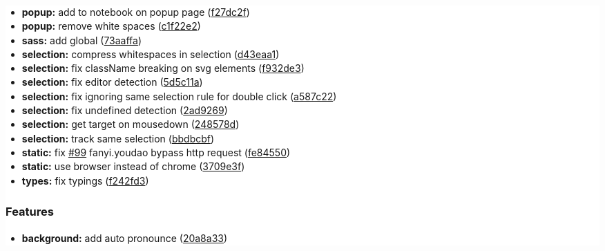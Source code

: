 * **popup:** add to notebook on popup page ([f27dc2f](https://github.com/crimx/ext-saladict/commit/f27dc2f))
* **popup:** remove white spaces ([c1f22e2](https://github.com/crimx/ext-saladict/commit/c1f22e2))
* **sass:** add global ([73aaffa](https://github.com/crimx/ext-saladict/commit/73aaffa))
* **selection:** compress whitespaces in selection ([d43eaa1](https://github.com/crimx/ext-saladict/commit/d43eaa1))
* **selection:** fix className breaking on svg elements ([f932de3](https://github.com/crimx/ext-saladict/commit/f932de3))
* **selection:** fix editor detection ([5d5c11a](https://github.com/crimx/ext-saladict/commit/5d5c11a))
* **selection:** fix ignoring same selection rule for double click ([a587c22](https://github.com/crimx/ext-saladict/commit/a587c22))
* **selection:** fix undefined detection ([2ad9269](https://github.com/crimx/ext-saladict/commit/2ad9269))
* **selection:** get target on mousedown ([248578d](https://github.com/crimx/ext-saladict/commit/248578d))
* **selection:** track same selection ([bbdbcbf](https://github.com/crimx/ext-saladict/commit/bbdbcbf))
* **static:** fix [#99](https://github.com/crimx/ext-saladict/issues/99) fanyi.youdao bypass http request ([fe84550](https://github.com/crimx/ext-saladict/commit/fe84550))
* **static:** use browser instead of chrome ([3709e3f](https://github.com/crimx/ext-saladict/commit/3709e3f))
* **types:** fix typings ([f242fd3](https://github.com/crimx/ext-saladict/commit/f242fd3))


### Features

* **background:** add auto pronounce ([20a8a33](https://github.com/crimx/ext-saladict/commit/20a8a33))
